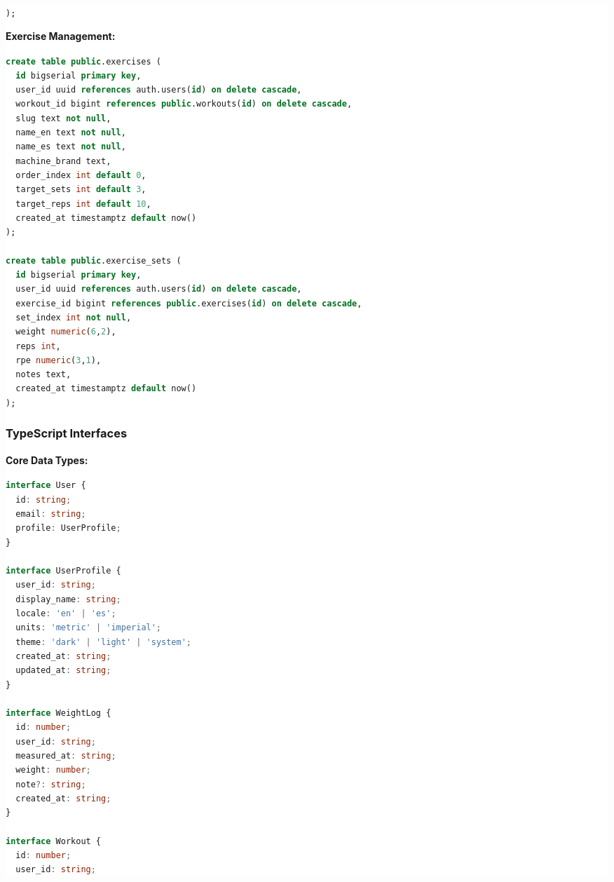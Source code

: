 ```sql
);
```

**Exercise Management:**
```sql
create table public.exercises (
  id bigserial primary key,
  user_id uuid references auth.users(id) on delete cascade,
  workout_id bigint references public.workouts(id) on delete cascade,
  slug text not null,
  name_en text not null,
  name_es text not null,
  machine_brand text,
  order_index int default 0,
  target_sets int default 3,
  target_reps int default 10,
  created_at timestamptz default now()
);

create table public.exercise_sets (
  id bigserial primary key,
  user_id uuid references auth.users(id) on delete cascade,
  exercise_id bigint references public.exercises(id) on delete cascade,
  set_index int not null,
  weight numeric(6,2),
  reps int,
  rpe numeric(3,1),
  notes text,
  created_at timestamptz default now()
);
```

### TypeScript Interfaces

**Core Data Types:**
```typescript
interface User {
  id: string;
  email: string;
  profile: UserProfile;
}

interface UserProfile {
  user_id: string;
  display_name: string;
  locale: 'en' | 'es';
  units: 'metric' | 'imperial';
  theme: 'dark' | 'light' | 'system';
  created_at: string;
  updated_at: string;
}

interface WeightLog {
  id: number;
  user_id: string;
  measured_at: string;
  weight: number;
  note?: string;
  created_at: string;
}

interface Workout {
  id: number;
  user_id: string;
```